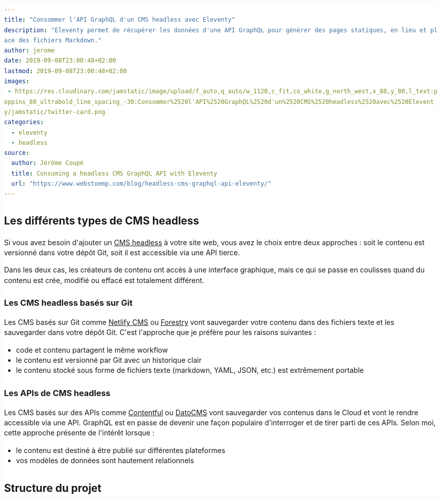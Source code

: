 ```yaml
---
title: "Consommer l'API GraphQL d'un CMS headless avec Eleventy"
description: "Eleventy permet de récupérer les données d'une API GraphQL pour générer des pages statiques, en lieu et place des fichiers Markdown."
author: jerome
date: 2019-09-08T23:00:48+02:00
lastmod: 2019-09-08T23:00:48+02:00
images:
 - https://res.cloudinary.com/jamstatic/image/upload/f_auto,q_auto/w_1120,c_fit,co_white,g_north_west,x_80,y_80,l_text:poppins_80_ultrabold_line_spacing_-30:Consommer%2520l'API%2520GraphQL%2520d'un%2520CMS%2520headless%2520avec%2520Eleventy/jamstatic/twitter-card.png
categories:
  - eleventy
  - headless 
source:
  author: Jérôme Coupé
  title: Consuming a headless CMS GraphQL API with Eleventy
  url: "https://www.webstoemp.com/blog/headless-cms-graphql-api-eleventy/"
---
```


## Les différents types de CMS headless

Si vous avez besoin d'ajouter un [CMS headless](/2017/12/15/cms-headless/) à votre site web, vous avez le choix entre deux approches : soit le contenu est versionné dans votre dépôt Git, soit il est accessible via une API tierce.

Dans les deux cas, les créateurs de contenu ont accès à une interface graphique, mais ce qui se passe en coulisses quand du contenu est crée, modifié ou effacé est totalement différent.

### Les CMS headless basés sur Git

Les CMS basés sur Git comme [Netlify CMS](https://www.netlifycms.org/) ou [Forestry](https://forestry.io) vont sauvegarder votre contenu dans des fichiers texte et les sauvegarder dans votre dépôt Git. C'est l'approche que je préfère pour les raisons suivantes :

- code et contenu partagent le même workflow
- le contenu est versionné par Git avec un historique clair
- le contenu stocké sous forme de fichiers texte (markdown, YAML, JSON, etc.) est extrêmement portable

### Les APIs de CMS headless

Les CMS basés sur des APIs comme [Contentful](https://www.contentful.com/) ou [DatoCMS](https://www.datocms.com/) vont sauvegarder vos contenus dans le Cloud et vont le rendre accessible via une API. GraphQL est en passe de devenir une façon populaire d'interroger et de tirer parti de ces APIs. Selon moi, cette approche présente de l'intérêt lorsque :

- le contenu est destiné à être publié sur différentes plateformes
- vos modèles de données sont hautement relationnels

## Structure du projet
